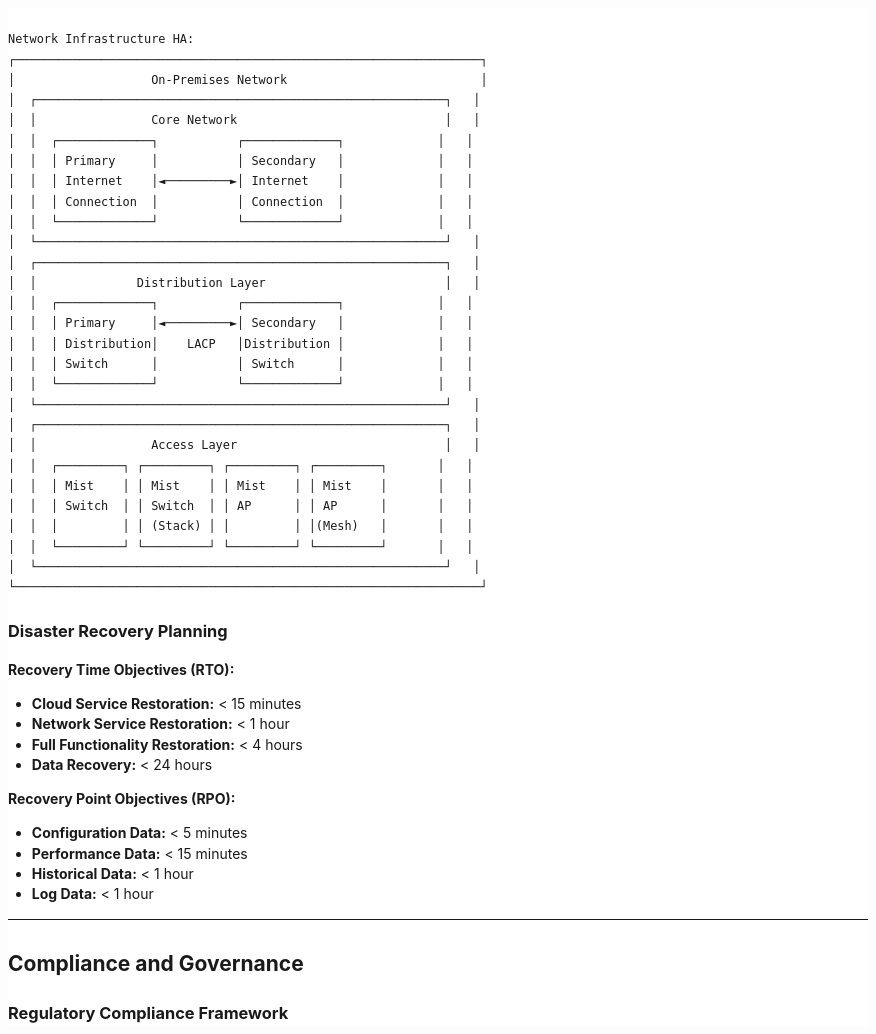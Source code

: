 ```

Network Infrastructure HA:
┌─────────────────────────────────────────────────────────────────┐
│                   On-Premises Network                           │
│  ┌─────────────────────────────────────────────────────────┐   │
│  │                Core Network                             │   │
│  │  ┌─────────────┐           ┌─────────────┐             │   │
│  │  │ Primary     │           │ Secondary   │             │   │
│  │  │ Internet    │◄─────────►│ Internet    │             │   │
│  │  │ Connection  │           │ Connection  │             │   │
│  │  └─────────────┘           └─────────────┘             │   │
│  └─────────────────────────────────────────────────────────┘   │
│  ┌─────────────────────────────────────────────────────────┐   │
│  │              Distribution Layer                         │   │
│  │  ┌─────────────┐           ┌─────────────┐             │   │
│  │  │ Primary     │◄─────────►│ Secondary   │             │   │
│  │  │ Distribution│    LACP   │Distribution │             │   │
│  │  │ Switch      │           │ Switch      │             │   │
│  │  └─────────────┘           └─────────────┘             │   │
│  └─────────────────────────────────────────────────────────┘   │
│  ┌─────────────────────────────────────────────────────────┐   │
│  │                Access Layer                             │   │
│  │  ┌─────────┐ ┌─────────┐ ┌─────────┐ ┌─────────┐       │   │
│  │  │ Mist    │ │ Mist    │ │ Mist    │ │ Mist    │       │   │
│  │  │ Switch  │ │ Switch  │ │ AP      │ │ AP      │       │   │
│  │  │         │ │ (Stack) │ │         │ │(Mesh)   │       │   │
│  │  └─────────┘ └─────────┘ └─────────┘ └─────────┘       │   │
│  └─────────────────────────────────────────────────────────┘   │
└─────────────────────────────────────────────────────────────────┘
```

### Disaster Recovery Planning

**Recovery Time Objectives (RTO):**
- **Cloud Service Restoration:** < 15 minutes
- **Network Service Restoration:** < 1 hour  
- **Full Functionality Restoration:** < 4 hours
- **Data Recovery:** < 24 hours

**Recovery Point Objectives (RPO):**
- **Configuration Data:** < 5 minutes
- **Performance Data:** < 15 minutes
- **Historical Data:** < 1 hour
- **Log Data:** < 1 hour

---

## Compliance and Governance

### Regulatory Compliance Framework
